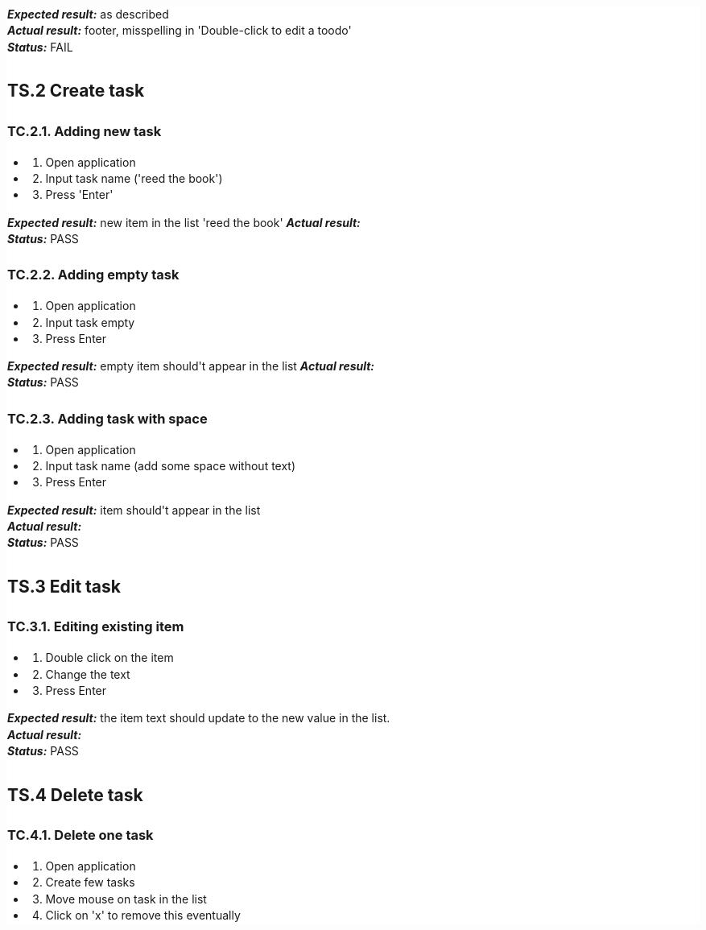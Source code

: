 ***Expected result:*** as described  
***Actual result:*** footer, misspelling in 'Double-click to edit a toodo'  
***Status:*** FAIL

## TS.2  Create task

### TC.2.1. Adding new task
* 1. Open application
* 2. Input task name ('reed the book')
* 3. Press 'Enter'

***Expected result:*** new item in the list 'reed the book' 
***Actual result:***  
***Status:*** PASS

### TC.2.2. Adding empty task
* 1.  Open application
* 2. Input task empty
* 3. Press Enter
  
***Expected result:*** empty item should't appear in the list 
***Actual result:***  
***Status:*** PASS

### TC.2.3. Adding task with space
* 1.  Open application
* 2. Input task name (add some space without text)
* 3. Press Enter
  
***Expected result:*** item should't appear in the list     
***Actual result:***  
***Status:*** PASS



## TS.3 Edit task

### TC.3.1. Editing existing item
* 1. Double click on the item 
* 2. Change the text
* 3. Press Enter
  
***Expected result:*** the item text should update to the new value in the list.  
***Actual result:***  
***Status:*** PASS

## TS.4 Delete task

### TC.4.1. Delete one task
* 1. Open application
* 2. Create few tasks
* 3. Move mouse on task in the list
* 4. Click on 'x' to remove this eventually
 